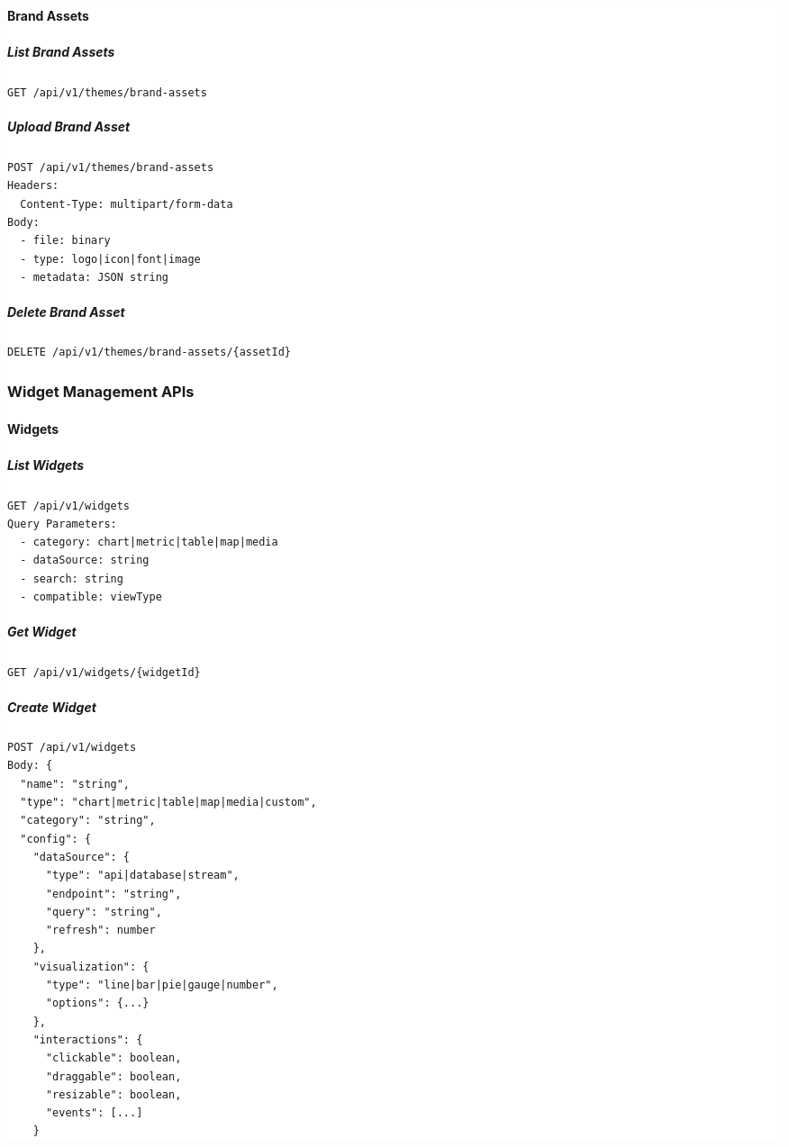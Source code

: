 #### Brand Assets

##### List Brand Assets
```http
GET /api/v1/themes/brand-assets
```

##### Upload Brand Asset
```http
POST /api/v1/themes/brand-assets
Headers:
  Content-Type: multipart/form-data
Body:
  - file: binary
  - type: logo|icon|font|image
  - metadata: JSON string
```

##### Delete Brand Asset
```http
DELETE /api/v1/themes/brand-assets/{assetId}
```

### Widget Management APIs

#### Widgets

##### List Widgets
```http
GET /api/v1/widgets
Query Parameters:
  - category: chart|metric|table|map|media
  - dataSource: string
  - search: string
  - compatible: viewType
```

##### Get Widget
```http
GET /api/v1/widgets/{widgetId}
```

##### Create Widget
```http
POST /api/v1/widgets
Body: {
  "name": "string",
  "type": "chart|metric|table|map|media|custom",
  "category": "string",
  "config": {
    "dataSource": {
      "type": "api|database|stream",
      "endpoint": "string",
      "query": "string",
      "refresh": number
    },
    "visualization": {
      "type": "line|bar|pie|gauge|number",
      "options": {...}
    },
    "interactions": {
      "clickable": boolean,
      "draggable": boolean,
      "resizable": boolean,
      "events": [...]
    }
```